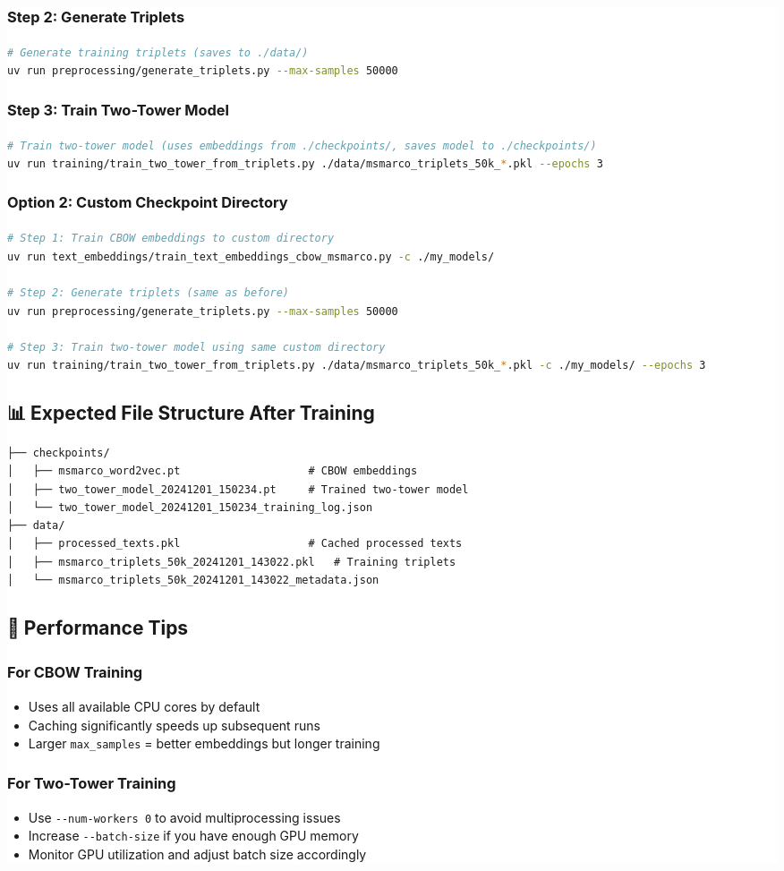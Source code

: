 ### Step 2: Generate Triplets
```bash
# Generate training triplets (saves to ./data/)
uv run preprocessing/generate_triplets.py --max-samples 50000
```

### Step 3: Train Two-Tower Model
```bash
# Train two-tower model (uses embeddings from ./checkpoints/, saves model to ./checkpoints/)
uv run training/train_two_tower_from_triplets.py ./data/msmarco_triplets_50k_*.pkl --epochs 3
```

### Option 2: Custom Checkpoint Directory

```bash
# Step 1: Train CBOW embeddings to custom directory
uv run text_embeddings/train_text_embeddings_cbow_msmarco.py -c ./my_models/

# Step 2: Generate triplets (same as before)
uv run preprocessing/generate_triplets.py --max-samples 50000

# Step 3: Train two-tower model using same custom directory
uv run training/train_two_tower_from_triplets.py ./data/msmarco_triplets_50k_*.pkl -c ./my_models/ --epochs 3
```

## 📊 Expected File Structure After Training

```
├── checkpoints/
│   ├── msmarco_word2vec.pt                    # CBOW embeddings
│   ├── two_tower_model_20241201_150234.pt     # Trained two-tower model
│   └── two_tower_model_20241201_150234_training_log.json
├── data/
│   ├── processed_texts.pkl                    # Cached processed texts
│   ├── msmarco_triplets_50k_20241201_143022.pkl   # Training triplets
│   └── msmarco_triplets_50k_20241201_143022_metadata.json
```

## 🎯 Performance Tips

### For CBOW Training
- Uses all available CPU cores by default
- Caching significantly speeds up subsequent runs
- Larger `max_samples` = better embeddings but longer training

### For Two-Tower Training
- Use `--num-workers 0` to avoid multiprocessing issues
- Increase `--batch-size` if you have enough GPU memory
- Monitor GPU utilization and adjust batch size accordingly
